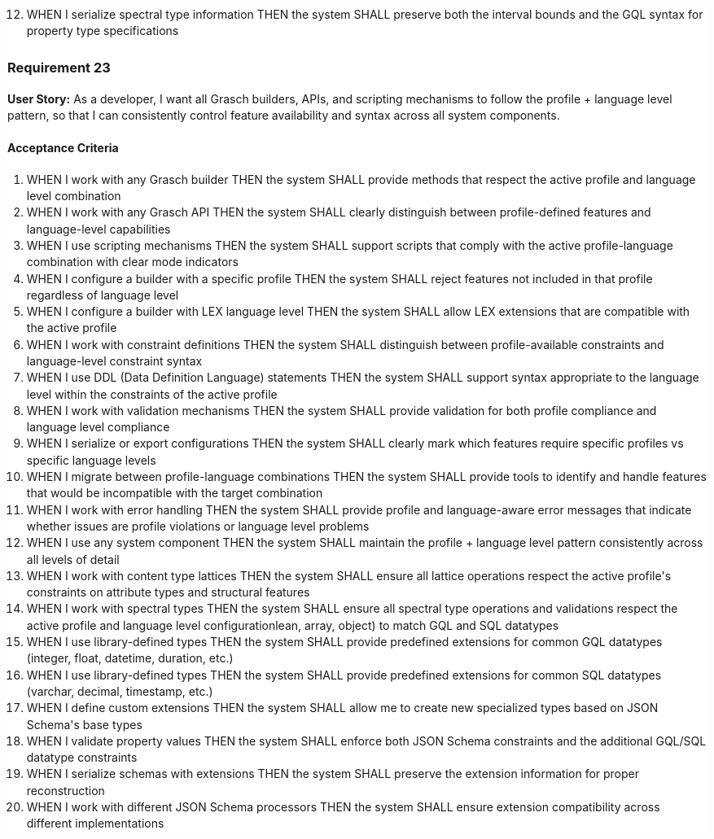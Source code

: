 12. WHEN I serialize spectral type information THEN the system SHALL preserve both the interval bounds and the GQL syntax for property type specifications

### Requirement 23

**User Story:** As a developer, I want all Grasch builders, APIs, and scripting mechanisms to follow the profile + language level pattern, so that I can consistently control feature availability and syntax across all system components.

#### Acceptance Criteria

1. WHEN I work with any Grasch builder THEN the system SHALL provide methods that respect the active profile and language level combination
2. WHEN I work with any Grasch API THEN the system SHALL clearly distinguish between profile-defined features and language-level capabilities
3. WHEN I use scripting mechanisms THEN the system SHALL support scripts that comply with the active profile-language combination with clear mode indicators
4. WHEN I configure a builder with a specific profile THEN the system SHALL reject features not included in that profile regardless of language level
5. WHEN I configure a builder with LEX language level THEN the system SHALL allow LEX extensions that are compatible with the active profile
6. WHEN I work with constraint definitions THEN the system SHALL distinguish between profile-available constraints and language-level constraint syntax
7. WHEN I use DDL (Data Definition Language) statements THEN the system SHALL support syntax appropriate to the language level within the constraints of the active profile
8. WHEN I work with validation mechanisms THEN the system SHALL provide validation for both profile compliance and language level compliance
9. WHEN I serialize or export configurations THEN the system SHALL clearly mark which features require specific profiles vs specific language levels
10. WHEN I migrate between profile-language combinations THEN the system SHALL provide tools to identify and handle features that would be incompatible with the target combination
11. WHEN I work with error handling THEN the system SHALL provide profile and language-aware error messages that indicate whether issues are profile violations or language level problems
12. WHEN I use any system component THEN the system SHALL maintain the profile + language level pattern consistently across all levels of detail
13. WHEN I work with content type lattices THEN the system SHALL ensure all lattice operations respect the active profile's constraints on attribute types and structural features
14. WHEN I work with spectral types THEN the system SHALL ensure all spectral type operations and validations respect the active profile and language level configurationlean, array, object) to match GQL and SQL datatypes
3. WHEN I use library-defined types THEN the system SHALL provide predefined extensions for common GQL datatypes (integer, float, datetime, duration, etc.)
4. WHEN I use library-defined types THEN the system SHALL provide predefined extensions for common SQL datatypes (varchar, decimal, timestamp, etc.)
5. WHEN I define custom extensions THEN the system SHALL allow me to create new specialized types based on JSON Schema's base types
6. WHEN I validate property values THEN the system SHALL enforce both JSON Schema constraints and the additional GQL/SQL datatype constraints
7. WHEN I serialize schemas with extensions THEN the system SHALL preserve the extension information for proper reconstruction
8. WHEN I work with different JSON Schema processors THEN the system SHALL ensure extension compatibility across different implementations
